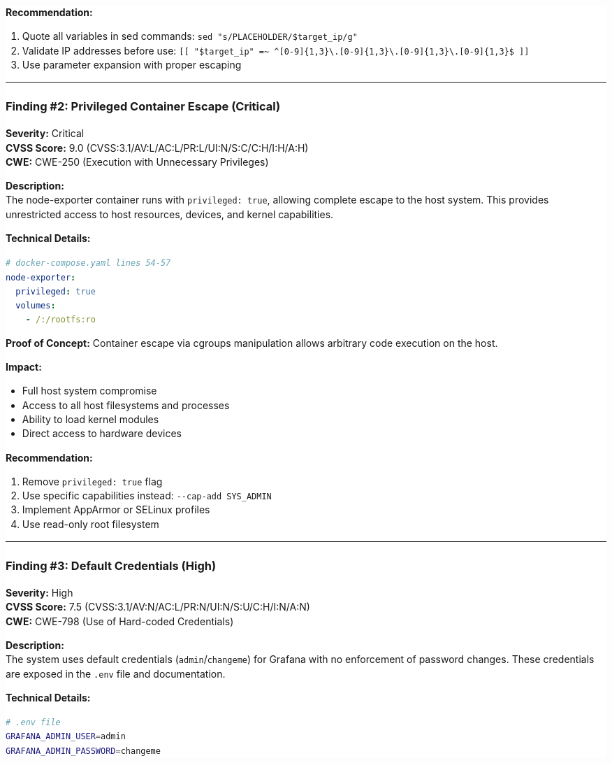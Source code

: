 **Recommendation:**
1. Quote all variables in sed commands: `sed "s/PLACEHOLDER/$target_ip/g"`
2. Validate IP addresses before use: `[[ "$target_ip" =~ ^[0-9]{1,3}\.[0-9]{1,3}\.[0-9]{1,3}\.[0-9]{1,3}$ ]]`
3. Use parameter expansion with proper escaping

---

### Finding #2: Privileged Container Escape (Critical)

**Severity:** Critical  
**CVSS Score:** 9.0 (CVSS:3.1/AV:L/AC:L/PR:L/UI:N/S:C/C:H/I:H/A:H)  
**CWE:** CWE-250 (Execution with Unnecessary Privileges)

**Description:**  
The node-exporter container runs with `privileged: true`, allowing complete escape to the host system. This provides unrestricted access to host resources, devices, and kernel capabilities.

**Technical Details:**
```yaml
# docker-compose.yaml lines 54-57
node-exporter:
  privileged: true
  volumes:
    - /:/rootfs:ro
```

**Proof of Concept:**
Container escape via cgroups manipulation allows arbitrary code execution on the host.

**Impact:**
- Full host system compromise
- Access to all host filesystems and processes
- Ability to load kernel modules
- Direct access to hardware devices

**Recommendation:**
1. Remove `privileged: true` flag
2. Use specific capabilities instead: `--cap-add SYS_ADMIN`
3. Implement AppArmor or SELinux profiles
4. Use read-only root filesystem

---

### Finding #3: Default Credentials (High)

**Severity:** High  
**CVSS Score:** 7.5 (CVSS:3.1/AV:N/AC:L/PR:N/UI:N/S:U/C:H/I:N/A:N)  
**CWE:** CWE-798 (Use of Hard-coded Credentials)

**Description:**  
The system uses default credentials (`admin`/`changeme`) for Grafana with no enforcement of password changes. These credentials are exposed in the `.env` file and documentation.

**Technical Details:**
```bash
# .env file
GRAFANA_ADMIN_USER=admin
GRAFANA_ADMIN_PASSWORD=changeme
```
